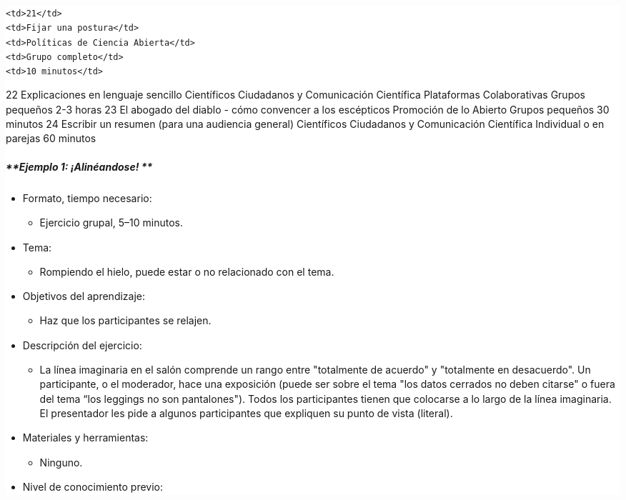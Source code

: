     <td>21</td>
    <td>Fijar una postura</td>
    <td>Políticas de Ciencia Abierta</td>
    <td>Grupo completo</td>
    <td>10 minutos</td>
  </tr>
  <tr>
    <td>22</td>
    <td>Explicaciones en lenguaje sencillo</td>
    <td>Científicos Ciudadanos y Comunicación Científica 
Plataformas Colaborativas</td>
    <td>Grupos pequeños</td>
    <td>2-3 horas</td>
  </tr>
  <tr>
    <td>23</td>
    <td>El abogado del diablo - cómo convencer a los escépticos</td>
    <td>Promoción de lo Abierto</td>
    <td>Grupos pequeños</td>
    <td>30 minutos</td>
  </tr>
  <tr>
    <td>24</td>
    <td>Escribir un resumen (para una audiencia general)</td>
    <td>Científicos Ciudadanos y Comunicación Científica</td>
    <td>Individual o en parejas</td>
    <td>60 minutos</td>
  </tr>
</table>



##### ****Ejemplo 1: ¡Alinéandose!** **

* Formato, tiempo necesario: 

    * Ejercicio grupal, 5–10 minutos.

* Tema:

    * Rompiendo el hielo, puede estar o no relacionado con el tema. 
* Objetivos del aprendizaje:

    * Haz que los participantes se relajen.
* Descripción del ejercicio:

    * La línea imaginaria en el salón comprende un rango entre "totalmente de acuerdo" y "totalmente en desacuerdo". Un participante, o el moderador, hace una exposición (puede ser sobre el tema "los datos cerrados no deben citarse" o fuera del tema “los leggings no son pantalones"). Todos los participantes tienen que colocarse a lo largo de la línea imaginaria. El presentador les pide a algunos participantes que expliquen su punto de vista (literal). 
* Materiales y herramientas:

    * Ninguno.
* Nivel de conocimiento previo:
